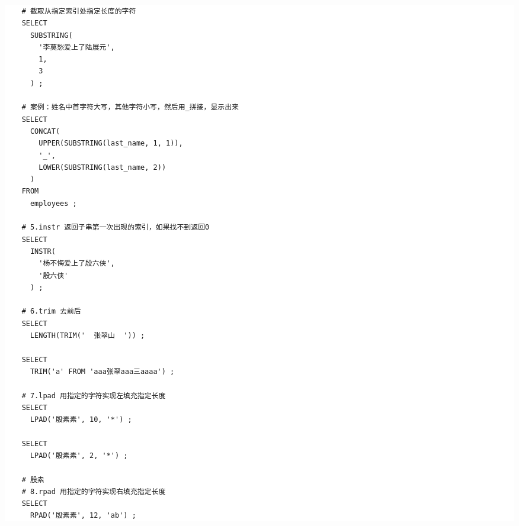        # 截取从指定索引处指定长度的字符
        SELECT 
          SUBSTRING(
            '李莫愁爱上了陆展元',
            1,
            3
          ) ;

        # 案例：姓名中首字符大写，其他字符小写，然后用_拼接，显示出来
        SELECT 
          CONCAT(
            UPPER(SUBSTRING(last_name, 1, 1)),
            '_',
            LOWER(SUBSTRING(last_name, 2))
          ) 
        FROM
          employees ;

        # 5.instr 返回子串第一次出现的索引，如果找不到返回0
        SELECT 
          INSTR(
            '杨不悔爱上了殷六侠',
            '殷六侠'
          ) ;

        # 6.trim 去前后
        SELECT 
          LENGTH(TRIM('  张翠山  ')) ;

        SELECT 
          TRIM('a' FROM 'aaa张翠aaa三aaaa') ;

        # 7.lpad 用指定的字符实现左填充指定长度
        SELECT 
          LPAD('殷素素', 10, '*') ;

        SELECT 
          LPAD('殷素素', 2, '*') ;

        # 殷素
        # 8.rpad 用指定的字符实现右填充指定长度
        SELECT 
          RPAD('殷素素', 12, 'ab') ;
